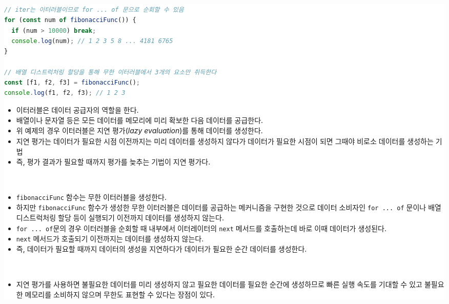 ```javascript
// iter는 이터러블이므로 for ... of 문으로 순회할 수 있음
for (const num of fibonacciFunc()) {
  if (num > 10000) break;
  console.log(num); // 1 2 3 5 8 ... 4181 6765
}

// 배열 디스트럭처링 할당을 통해 무한 이터러블에서 3개의 요소만 취득한다
const [f1, f2, f3] = fibonacciFunc();
console.log(f1, f2, f3); // 1 2 3
```

- 이터러블은 데이터 공급자의 역할을 한다.
- 배열이나 문자열 등은 모든 데이터를 메모리에 미리 확보한 다음 데이터를 공급한다.
- 위 예제의 경우 이터러블은 지연 평가(_lazy evaluation_)를 통해 데이터를 생성한다.
- 지연 평가는 데이터가 필요한 시점 이전까지는 미리 데이터를 생성하지 않다가 데이터가 필요한 시점이 되면 그때야 비로소 데이터를 생성하는 기법
- 즉, 평가 결과가 필요할 때까지 평가를 늦추는 기법이 지연 평가다.

<br>

- `fibonacciFunc` 함수는 무한 이터러블을 생성한다.
- 하지만 `fibonacciFunc` 함수가 생성한 무한 이터러블은 데이터를 공급하는 메커니즘을 구현한 것으로 데이터 소비자인 `for ... of` 문이나 배열 디스트럭처링 할당 등이 실행되기 이전까지 데이터를 생성하지 않는다.
- `for ... of`문의 경우 이터러블을 순회할 때 내부에서 이터레이터의 `next` 메서드를 호출하는데 바로 이때 데이터가 생성된다.
- `next` 메서드가 호출되기 이전까지는 데이터를 생성하지 않는다.
- 즉, 데이터가 필요할 때까지 데이터의 생성을 지연하다가 데이터가 필요한 순간 데이터를 생성한다.

<br>

- 지연 평가를 사용하면 불필요한 데이터를 미리 생성하지 않고 필요한 데이터를 필요한 순간에 생성하므로 빠른 실행 속도를 기대할 수 있고 불필요한 메모리를 소비하지 않으며 무한도 표현할 수 있다는 장점이 있다.
